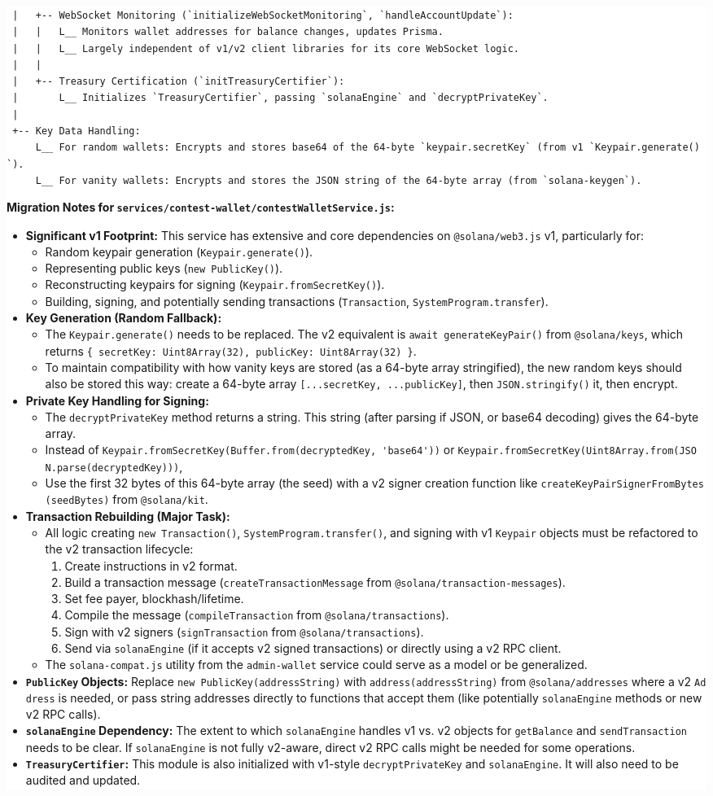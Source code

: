 ```
 |   +-- WebSocket Monitoring (`initializeWebSocketMonitoring`, `handleAccountUpdate`):
 |   |   L__ Monitors wallet addresses for balance changes, updates Prisma.
 |   |   L__ Largely independent of v1/v2 client libraries for its core WebSocket logic.
 |   |
 |   +-- Treasury Certification (`initTreasuryCertifier`):
 |       L__ Initializes `TreasuryCertifier`, passing `solanaEngine` and `decryptPrivateKey`.
 |
 +-- Key Data Handling:
     L__ For random wallets: Encrypts and stores base64 of the 64-byte `keypair.secretKey` (from v1 `Keypair.generate()`).
     L__ For vanity wallets: Encrypts and stores the JSON string of the 64-byte array (from `solana-keygen`).
```

**Migration Notes for `services/contest-wallet/contestWalletService.js`:**
*   **Significant v1 Footprint:** This service has extensive and core dependencies on `@solana/web3.js` v1, particularly for:
    *   Random keypair generation (`Keypair.generate()`).
    *   Representing public keys (`new PublicKey()`).
    *   Reconstructing keypairs for signing (`Keypair.fromSecretKey()`).
    *   Building, signing, and potentially sending transactions (`Transaction`, `SystemProgram.transfer`).
*   **Key Generation (Random Fallback):**
    *   The `Keypair.generate()` needs to be replaced. The v2 equivalent is `await generateKeyPair()` from `@solana/keys`, which returns `{ secretKey: Uint8Array(32), publicKey: Uint8Array(32) }`.
    *   To maintain compatibility with how vanity keys are stored (as a 64-byte array stringified), the new random keys should also be stored this way: create a 64-byte array `[...secretKey, ...publicKey]`, then `JSON.stringify()` it, then encrypt.
*   **Private Key Handling for Signing:**
    *   The `decryptPrivateKey` method returns a string. This string (after parsing if JSON, or base64 decoding) gives the 64-byte array.
    *   Instead of `Keypair.fromSecretKey(Buffer.from(decryptedKey, 'base64'))` or `Keypair.fromSecretKey(Uint8Array.from(JSON.parse(decryptedKey)))`,
    *   Use the first 32 bytes of this 64-byte array (the seed) with a v2 signer creation function like `createKeyPairSignerFromBytes(seedBytes)` from `@solana/kit`.
*   **Transaction Rebuilding (Major Task):**
    *   All logic creating `new Transaction()`, `SystemProgram.transfer()`, and signing with v1 `Keypair` objects must be refactored to the v2 transaction lifecycle:
        1.  Create instructions in v2 format.
        2.  Build a transaction message (`createTransactionMessage` from `@solana/transaction-messages`).
        3.  Set fee payer, blockhash/lifetime.
        4.  Compile the message (`compileTransaction` from `@solana/transactions`).
        5.  Sign with v2 signers (`signTransaction` from `@solana/transactions`).
        6.  Send via `solanaEngine` (if it accepts v2 signed transactions) or directly using a v2 RPC client.
    *   The `solana-compat.js` utility from the `admin-wallet` service could serve as a model or be generalized.
*   **`PublicKey` Objects:** Replace `new PublicKey(addressString)` with `address(addressString)` from `@solana/addresses` where a v2 `Address` is needed, or pass string addresses directly to functions that accept them (like potentially `solanaEngine` methods or new v2 RPC calls).
*   **`solanaEngine` Dependency:** The extent to which `solanaEngine` handles v1 vs. v2 objects for `getBalance` and `sendTransaction` needs to be clear. If `solanaEngine` is not fully v2-aware, direct v2 RPC calls might be needed for some operations.
*   **`TreasuryCertifier`:** This module is also initialized with v1-style `decryptPrivateKey` and `solanaEngine`. It will also need to be audited and updated.
